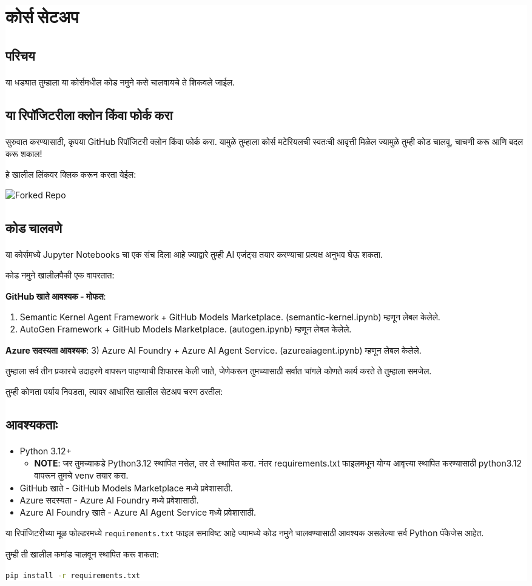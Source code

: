 
# कोर्स सेटअप

## परिचय

या धड्यात तुम्हाला या कोर्समधील कोड नमुने कसे चालवायचे ते शिकवले जाईल.

## या रिपॉजिटरीला क्लोन किंवा फोर्क करा

सुरुवात करण्यासाठी, कृपया GitHub रिपॉजिटरी क्लोन किंवा फोर्क करा. यामुळे तुम्हाला कोर्स मटेरियलची स्वतःची आवृत्ती मिळेल ज्यामुळे तुम्ही कोड चालवू, चाचणी करू आणि बदल करू शकाल!

हे खालील लिंकवर क्लिक करून करता येईल:

![Forked Repo](../../../translated_images/forked-repo.33f27ca1901baa6a5e13ec3eb1f0ddd3a44d936d91cc8cfb19bfdb9688bd2c3d.mr.png)

## कोड चालवणे

या कोर्समध्ये Jupyter Notebooks चा एक संच दिला आहे ज्याद्वारे तुम्ही AI एजंट्स तयार करण्याचा प्रत्यक्ष अनुभव घेऊ शकता.

कोड नमुने खालीलपैकी एक वापरतात:

**GitHub खाते आवश्यक - मोफत**:

1) Semantic Kernel Agent Framework + GitHub Models Marketplace. (semantic-kernel.ipynb) म्हणून लेबल केलेले.
2) AutoGen Framework + GitHub Models Marketplace. (autogen.ipynb) म्हणून लेबल केलेले.

**Azure सदस्यता आवश्यक**:
3) Azure AI Foundry + Azure AI Agent Service. (azureaiagent.ipynb) म्हणून लेबल केलेले.

तुम्हाला सर्व तीन प्रकारचे उदाहरणे वापरून पाहण्याची शिफारस केली जाते, जेणेकरून तुमच्यासाठी सर्वात चांगले कोणते कार्य करते ते तुम्हाला समजेल.

तुम्ही कोणता पर्याय निवडता, त्यावर आधारित खालील सेटअप चरण ठरतील:

## आवश्यकताः

- Python 3.12+
  - **NOTE**: जर तुमच्याकडे Python3.12 स्थापित नसेल, तर ते स्थापित करा. नंतर requirements.txt फाइलमधून योग्य आवृत्त्या स्थापित करण्यासाठी python3.12 वापरून तुमचे venv तयार करा.
- GitHub खाते - GitHub Models Marketplace मध्ये प्रवेशासाठी.
- Azure सदस्यता - Azure AI Foundry मध्ये प्रवेशासाठी.
- Azure AI Foundry खाते - Azure AI Agent Service मध्ये प्रवेशासाठी.

या रिपॉजिटरीच्या मूळ फोल्डरमध्ये `requirements.txt` फाइल समाविष्ट आहे ज्यामध्ये कोड नमुने चालवण्यासाठी आवश्यक असलेल्या सर्व Python पॅकेजेस आहेत.

तुम्ही ती खालील कमांड चालवून स्थापित करू शकता:

```bash
pip install -r requirements.txt
```
